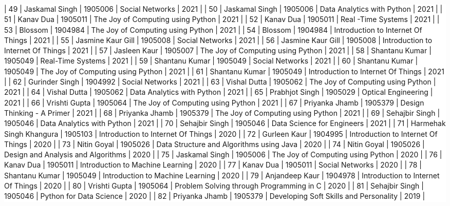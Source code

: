 | 49     | Jaskamal Singh          | 1905006  | Social Networks                               | 2021 |
| 50     | Jaskamal Singh          | 1905006  | Data Analytics with Python                    | 2021 |
| 51     | Kanav Dua               | 1905011  | The Joy of Computing using Python             | 2021 |
| 52     | Kanav Dua               | 1905011  | Real -Time Systems                            | 2021 |
| 53     | Blossom                 | 1904984  | The Joy of Computing using Python             | 2021 |
| 54     | Blossom                 | 1904984  | Introduction to Internet Of Things            | 2021 |
| 55     | Jasmine Kaur Gill       | 1905008  | Social Networks                               | 2021 |
| 56     | Jasmine Kaur Gill       | 1905008  | Introduction to Internet Of Things            | 2021 |
| 57     | Jasleen Kaur            | 1905007  | The Joy of Computing using Python             | 2021 |
| 58     | Shantanu Kumar          | 1905049  | Real-Time Systems                             | 2021 |
| 59     | Shantanu Kumar          | 1905049  | Social Networks                               | 2021 |
| 60     | Shantanu Kumar          | 1905049  | The Joy of Computing using Python             | 2021 |
| 61     | Shantanu Kumar          | 1905049  | Introduction to Internet Of Things            | 2021 |
| 62     | Gurinder Singh          | 1904992  | Social Networks                               | 2021 |
| 63     | Vishal Dutta            | 1905062  | The Joy of Computing using Python             | 2021 |
| 64     | Vishal Dutta            | 1905062  | Data Analytics with Python                    | 2021 |
| 65     | Prabhjot Singh          | 1905029  | Optical Engineering                           | 2021 |
| 66     | Vrishti Gupta           | 1905064  | The Joy of Computing using Python             | 2021 |
| 67     | Priyanka Jhamb          | 1905379  | Design Thinking - A Primer                    | 2021 |
| 68     | Priyanka Jhamb          | 1905379  | The Joy of Computing using Python             | 2021 |
| 69     | Sehajbir Singh          | 1905046  | Data Analytics with Python                    | 2021 |
| 70     | Sehajbir Singh          | 1905046  | Data Science for Engineers                    | 2021 |
| 71     | Harmehak Singh Khangura | 1905103  | Introduction to Internet Of Things            | 2020 |
| 72     | Gurleen Kaur            | 1904995  | Introduction to Internet Of Things            | 2020 |
| 73     | Nitin Goyal             | 1905026  | Data Structure and Algorithms using Java      | 2020 |
| 74     | Nitin Goyal             | 1905026  | Design and Analysis and Algorithms            | 2020 |
| 75     | Jaskamal Singh          | 1905006  | The Joy of Computing using Python             | 2020 |
| 76     | Kanav Dua               | 1905011  | Introduction to Machine Learning              | 2020 |
| 77     | Kanav Dua               | 1905011  | Social Networks                               | 2020 |
| 78     | Shantanu Kumar          | 1905049  | Introduction to Machine Learning              | 2020 |
| 79     | Anjandeep Kaur          | 1904978  | Introduction to Internet Of Things            | 2020 |
| 80     | Vrishti Gupta           | 1905064  | Problem Solving through Programming in C      | 2020 |
| 81     | Sehajbir Singh          | 1905046  | Python for Data Science                       | 2020 |
| 82     | Priyanka Jhamb          | 1905379  | Developing Soft Skills and Personality        | 2019 |
